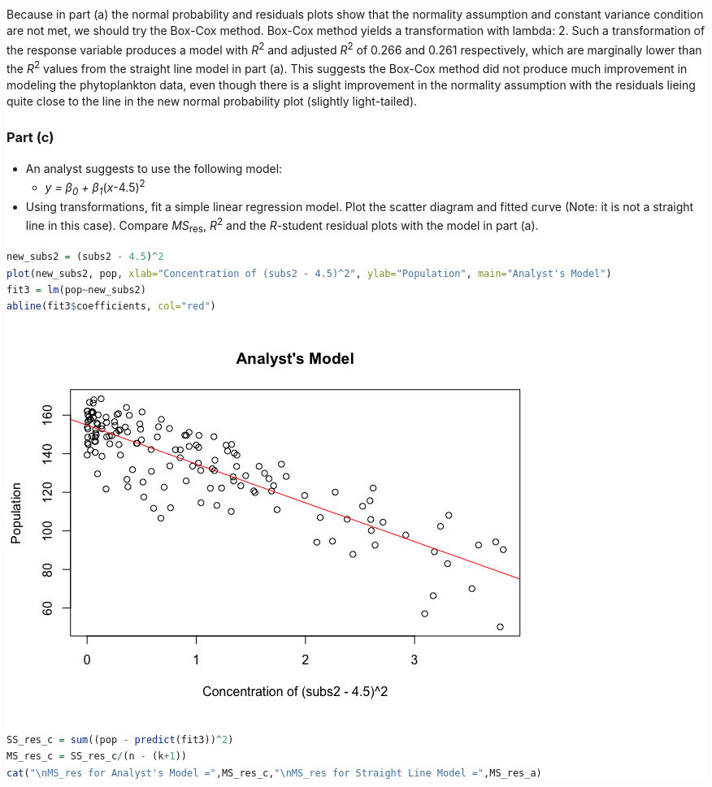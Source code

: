 Because in part (a) the normal probability and residuals plots show that the normality assumption and constant variance condition are not met, we should try the Box-Cox method. Box-Cox method yields a transformation with lambda: 2. Such a transformation of the response variable produces a model with *R*<sup>2</sup> and adjusted *R*<sup>2</sup> of 0.266 and 0.261 respectively, which are marginally lower than the *R*<sup>2</sup> values from the straight line model in part (a). This suggests the Box-Cox method did not produce much improvement in modeling the phytoplankton data, even though there is a slight improvement in the normality assumption with the residuals lieing quite close to the line in the new normal probability plot (slightly light-tailed).

### Part (c)

-   An analyst suggests to use the following model:
    -   *y = β<sub>0</sub> + β<sub>1</sub>*(*x*-4.5)<sup>2</sup>
-   Using transformations, fit a simple linear regression model. Plot the scatter diagram and fitted curve (Note: it is not a straight line in this case). Compare *MS*<sub>res</sub>, *R*<sup>2</sup> and the *R*-student residual plots with the model in part (a).

``` r
new_subs2 = (subs2 - 4.5)^2
plot(new_subs2, pop, xlab="Concentration of (subs2 - 4.5)^2", ylab="Population", main="Analyst's Model")
fit3 = lm(pop~new_subs2)
abline(fit3$coefficients, col="red")
```

![](README_files/figure-gfm/unnamed-chunk-7-1.png)

``` r
SS_res_c = sum((pop - predict(fit3))^2)
MS_res_c = SS_res_c/(n - (k+1))
cat("\nMS_res for Analyst's Model =",MS_res_c,"\nMS_res for Straight Line Model =",MS_res_a)
```
